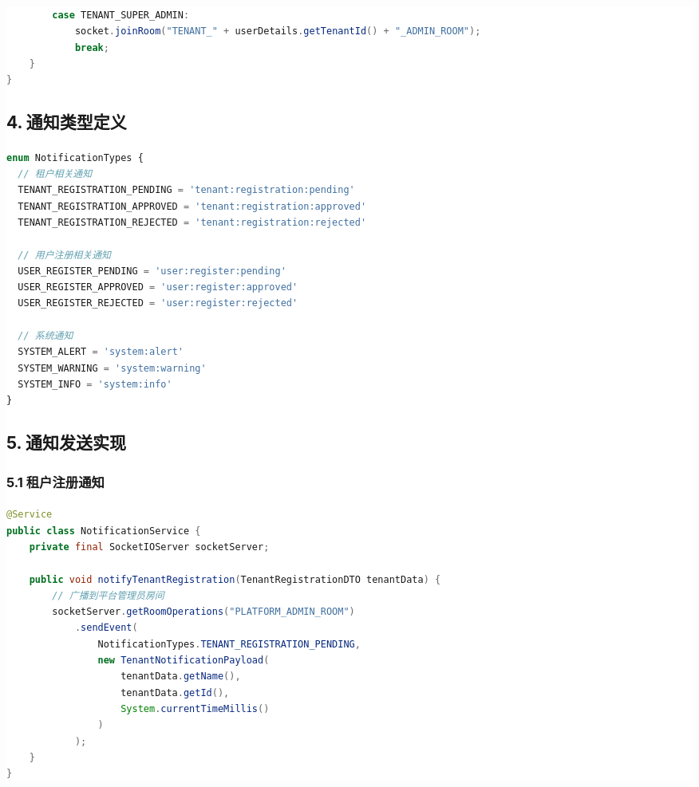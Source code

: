 ```java
        case TENANT_SUPER_ADMIN:
            socket.joinRoom("TENANT_" + userDetails.getTenantId() + "_ADMIN_ROOM");
            break;
    }
}
```

## 4. 通知类型定义

```typescript
enum NotificationTypes {
  // 租户相关通知
  TENANT_REGISTRATION_PENDING = 'tenant:registration:pending'
  TENANT_REGISTRATION_APPROVED = 'tenant:registration:approved'
  TENANT_REGISTRATION_REJECTED = 'tenant:registration:rejected'

  // 用户注册相关通知
  USER_REGISTER_PENDING = 'user:register:pending'
  USER_REGISTER_APPROVED = 'user:register:approved'
  USER_REGISTER_REJECTED = 'user:register:rejected'

  // 系统通知
  SYSTEM_ALERT = 'system:alert'
  SYSTEM_WARNING = 'system:warning'
  SYSTEM_INFO = 'system:info'
}
```

## 5. 通知发送实现

### 5.1 租户注册通知

```java
@Service
public class NotificationService {
    private final SocketIOServer socketServer;

    public void notifyTenantRegistration(TenantRegistrationDTO tenantData) {
        // 广播到平台管理员房间
        socketServer.getRoomOperations("PLATFORM_ADMIN_ROOM")
            .sendEvent(
                NotificationTypes.TENANT_REGISTRATION_PENDING, 
                new TenantNotificationPayload(
                    tenantData.getName(),
                    tenantData.getId(),
                    System.currentTimeMillis()
                )
            );
    }
}
```
